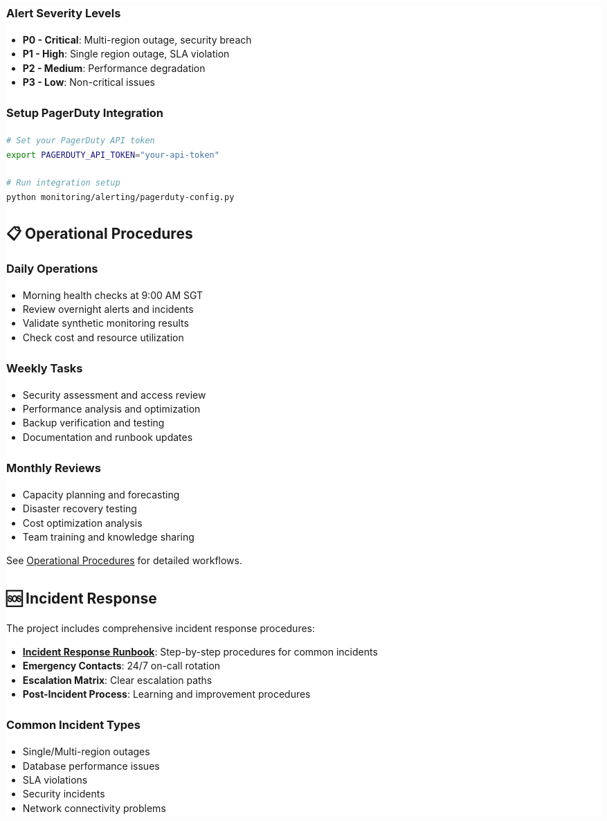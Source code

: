 ### Alert Severity Levels

- **P0 - Critical**: Multi-region outage, security breach
- **P1 - High**: Single region outage, SLA violation
- **P2 - Medium**: Performance degradation
- **P3 - Low**: Non-critical issues

### Setup PagerDuty Integration

```bash
# Set your PagerDuty API token
export PAGERDUTY_API_TOKEN="your-api-token"

# Run integration setup
python monitoring/alerting/pagerduty-config.py
```

## 📋 Operational Procedures

### Daily Operations
- Morning health checks at 9:00 AM SGT
- Review overnight alerts and incidents
- Validate synthetic monitoring results
- Check cost and resource utilization

### Weekly Tasks
- Security assessment and access review
- Performance analysis and optimization
- Backup verification and testing
- Documentation and runbook updates

### Monthly Reviews
- Capacity planning and forecasting
- Disaster recovery testing
- Cost optimization analysis
- Team training and knowledge sharing

See [Operational Procedures](docs/operational-procedures.md) for detailed workflows.

## 🆘 Incident Response

The project includes comprehensive incident response procedures:

- **[Incident Response Runbook](docs/incident-response-runbook.md)**: Step-by-step procedures for common incidents
- **Emergency Contacts**: 24/7 on-call rotation
- **Escalation Matrix**: Clear escalation paths
- **Post-Incident Process**: Learning and improvement procedures

### Common Incident Types
- Single/Multi-region outages
- Database performance issues
- SLA violations
- Security incidents
- Network connectivity problems
